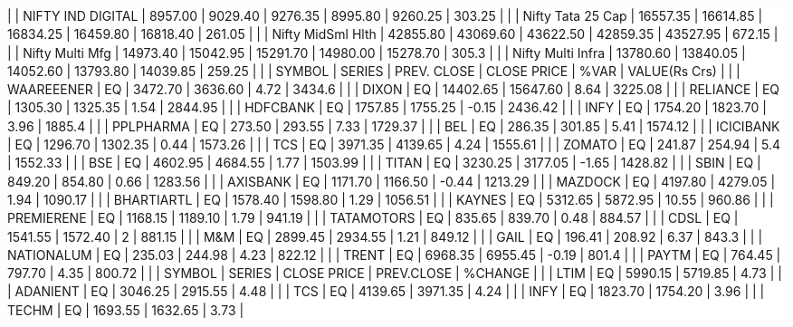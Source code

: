 |  | NIFTY IND DIGITAL | 8957.00 | 9029.40 | 9276.35 | 8995.80 | 9260.25 | 303.25 |
|  | Nifty Tata 25 Cap | 16557.35 | 16614.85 | 16834.25 | 16459.80 | 16818.40 | 261.05 |
|  | Nifty MidSml Hlth | 42855.80 | 43069.60 | 43622.50 | 42859.35 | 43527.95 | 672.15 |
|  | Nifty Multi Mfg | 14973.40 | 15042.95 | 15291.70 | 14980.00 | 15278.70 | 305.3 |
|  | Nifty Multi Infra | 13780.60 | 13840.05 | 14052.60 | 13793.80 | 14039.85 | 259.25 |
|  | SYMBOL | SERIES | PREV. CLOSE | CLOSE PRICE | %VAR | VALUE(Rs Crs) |
|  | WAAREEENER | EQ | 3472.70 | 3636.60 | 4.72 | 3434.6 |
|  | DIXON | EQ | 14402.65 | 15647.60 | 8.64 | 3225.08 |
|  | RELIANCE | EQ | 1305.30 | 1325.35 | 1.54 | 2844.95 |
|  | HDFCBANK | EQ | 1757.85 | 1755.25 | -0.15 | 2436.42 |
|  | INFY | EQ | 1754.20 | 1823.70 | 3.96 | 1885.4 |
|  | PPLPHARMA | EQ | 273.50 | 293.55 | 7.33 | 1729.37 |
|  | BEL | EQ | 286.35 | 301.85 | 5.41 | 1574.12 |
|  | ICICIBANK | EQ | 1296.70 | 1302.35 | 0.44 | 1573.26 |
|  | TCS | EQ | 3971.35 | 4139.65 | 4.24 | 1555.61 |
|  | ZOMATO | EQ | 241.87 | 254.94 | 5.4 | 1552.33 |
|  | BSE | EQ | 4602.95 | 4684.55 | 1.77 | 1503.99 |
|  | TITAN | EQ | 3230.25 | 3177.05 | -1.65 | 1428.82 |
|  | SBIN | EQ | 849.20 | 854.80 | 0.66 | 1283.56 |
|  | AXISBANK | EQ | 1171.70 | 1166.50 | -0.44 | 1213.29 |
|  | MAZDOCK | EQ | 4197.80 | 4279.05 | 1.94 | 1090.17 |
|  | BHARTIARTL | EQ | 1578.40 | 1598.80 | 1.29 | 1056.51 |
|  | KAYNES | EQ | 5312.65 | 5872.95 | 10.55 | 960.86 |
|  | PREMIERENE | EQ | 1168.15 | 1189.10 | 1.79 | 941.19 |
|  | TATAMOTORS | EQ | 835.65 | 839.70 | 0.48 | 884.57 |
|  | CDSL | EQ | 1541.55 | 1572.40 | 2 | 881.15 |
|  | M&M | EQ | 2899.45 | 2934.55 | 1.21 | 849.12 |
|  | GAIL | EQ | 196.41 | 208.92 | 6.37 | 843.3 |
|  | NATIONALUM | EQ | 235.03 | 244.98 | 4.23 | 822.12 |
|  | TRENT | EQ | 6968.35 | 6955.45 | -0.19 | 801.4 |
|  | PAYTM | EQ | 764.45 | 797.70 | 4.35 | 800.72 |
|  | SYMBOL | SERIES | CLOSE PRICE | PREV.CLOSE | %CHANGE |
|  | LTIM | EQ | 5990.15 | 5719.85 | 4.73 |
|  | ADANIENT | EQ | 3046.25 | 2915.55 | 4.48 |
|  | TCS | EQ | 4139.65 | 3971.35 | 4.24 |
|  | INFY | EQ | 1823.70 | 1754.20 | 3.96 |
|  | TECHM | EQ | 1693.55 | 1632.65 | 3.73 |